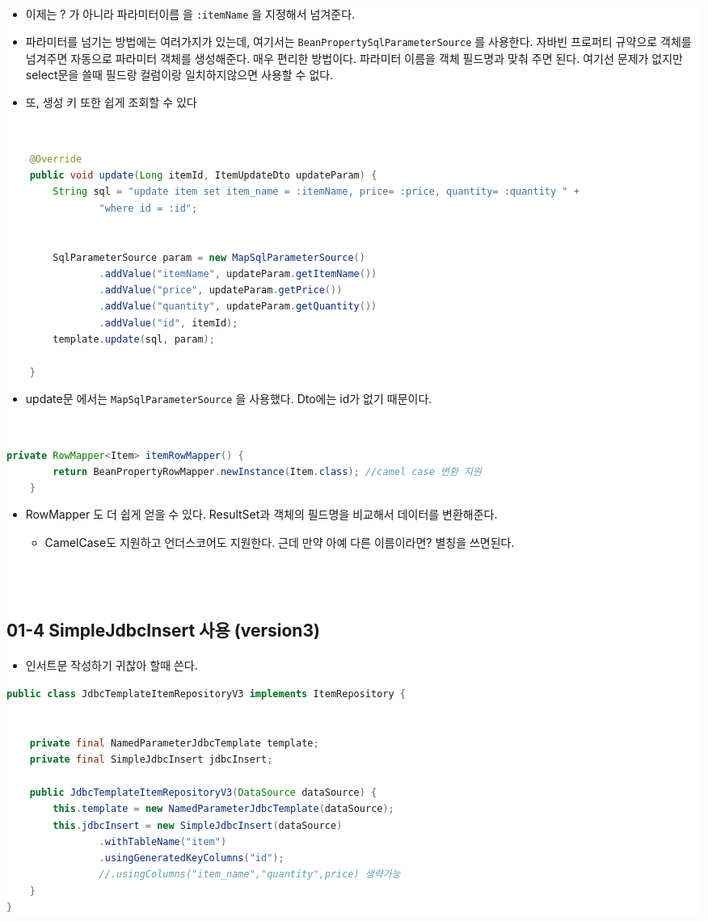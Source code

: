   + 이제는 ? 가 아니라 파라미터이름 을 `:itemName` 을 지정해서 넘겨준다.
  
  + 파라미터를 넘기는 방법에는 여러가지가 있는데, 여기서는 `BeanPropertySqlParameterSource` 를 사용한다. 자바빈 프로퍼티 규약으로 객체를 넘겨주면 자동으로 파라미터 객체를 생성해준다. 매우 편리한 방법이다. 파라미터 이름을 객체 필드명과 맞춰 주면 된다. 여기선 문제가 없지만 select문을 쓸때 필드랑 컬럼이랑 일치하지않으면 사용할 수 없다.
  
  + 또, 생성 키 또한 쉽게 조회할 수 있다 

<br>

```java
    @Override
    public void update(Long itemId, ItemUpdateDto updateParam) {
        String sql = "update item set item_name = :itemName, price= :price, quantity= :quantity " +
                "where id = :id";


        SqlParameterSource param = new MapSqlParameterSource()
                .addValue("itemName", updateParam.getItemName())
                .addValue("price", updateParam.getPrice())
                .addValue("quantity", updateParam.getQuantity())
                .addValue("id", itemId);
        template.update(sql, param);

    }
```

+ update문 에서는 `MapSqlParameterSource` 을 사용했다. Dto에는 id가 없기 때문이다.



<br>

```java
private RowMapper<Item> itemRowMapper() {
        return BeanPropertyRowMapper.newInstance(Item.class); //camel case 변환 지원
    }
```

+ RowMapper 도 더 쉽게 얻을 수 있다. ResultSet과 객체의 필드명을 비교해서 데이터를 변환해준다. 
  
  + CamelCase도 지원하고 언더스코어도 지원한다. 근데 만약 아예 다른 이름이라면? 별칭을 쓰면된다.



<br>

<br>

## 01-4 SimpleJdbcInsert 사용 (version3)

+ 인서트문 작성하기 귀찮아 할때 쓴다.

```java
public class JdbcTemplateItemRepositoryV3 implements ItemRepository {


    private final NamedParameterJdbcTemplate template;
    private final SimpleJdbcInsert jdbcInsert;

    public JdbcTemplateItemRepositoryV3(DataSource dataSource) {
        this.template = new NamedParameterJdbcTemplate(dataSource);
        this.jdbcInsert = new SimpleJdbcInsert(dataSource)
                .withTableName("item")
                .usingGeneratedKeyColumns("id");
                //.usingColumns("item_name","quantity",price) 생략가능
    }
}
```

